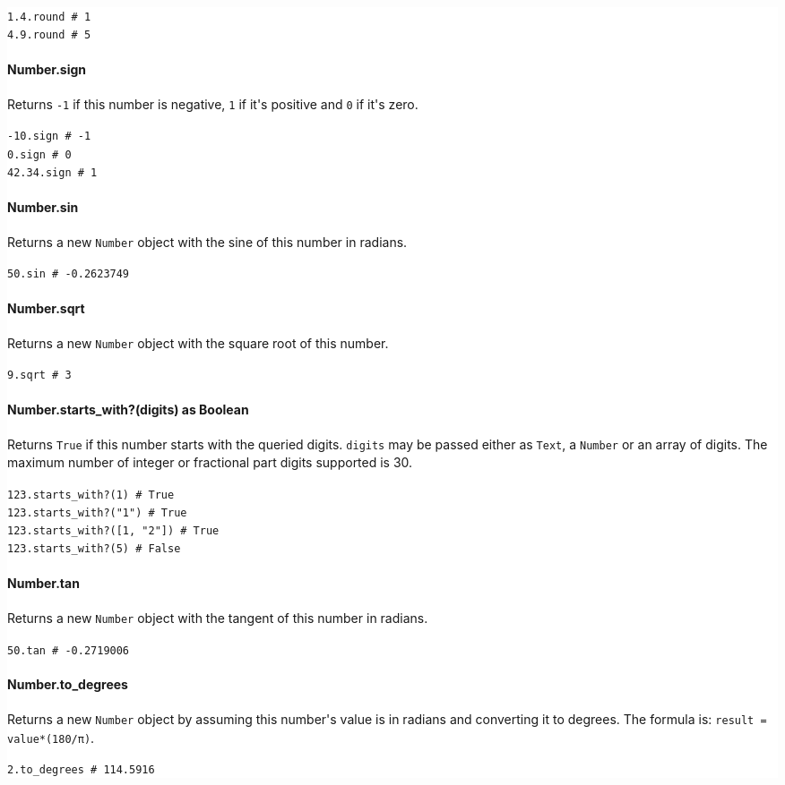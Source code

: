 ```roo
1.4.round # 1
4.9.round # 5
```

#### <a name="number-sign"></a>Number.sign

Returns `-1` if this number is negative, `1` if it's positive and `0` if it's zero.

```roo
-10.sign # -1
0.sign # 0
42.34.sign # 1
```

#### <a name="number-sin"></a>Number.sin

Returns a new `Number` object with the sine of this number in radians.

```roo
50.sin # -0.2623749
```

#### <a name="number-sqrt"></a>Number.sqrt

Returns a new `Number` object with the square root of this number.

```roo
9.sqrt # 3
```

#### <a name="number-starts_with"></a>Number.starts_with?(digits) as Boolean

Returns `True` if this number starts with the queried digits. `digits` may be passed either as `Text`, a `Number` or an array of digits. The maximum number of integer or fractional part digits supported is 30.

```roo
123.starts_with?(1) # True
123.starts_with?("1") # True
123.starts_with?([1, "2"]) # True
123.starts_with?(5) # False
```

#### <a name="number-tan"></a>Number.tan

Returns a new `Number` object with the tangent of this number in radians.

```roo
50.tan # -0.2719006
```

#### <a name="number-to_degrees"></a>Number.to_degrees

Returns a new `Number` object by assuming this number's value is in radians and converting it to degrees. The formula is: `result = value*(180/π)`.

```roo
2.to_degrees # 114.5916
```
